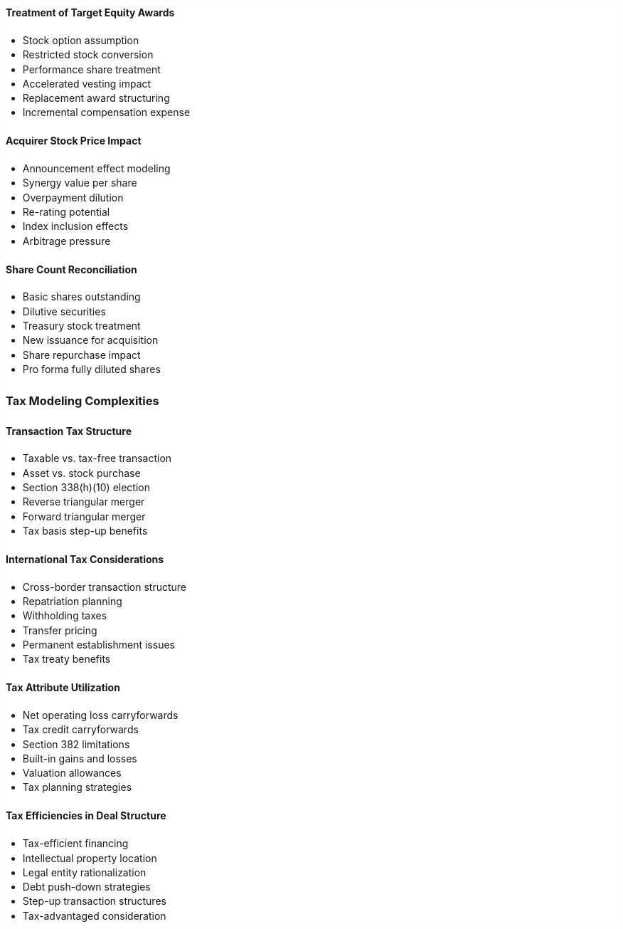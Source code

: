 #### Treatment of Target Equity Awards
- Stock option assumption
- Restricted stock conversion
- Performance share treatment
- Accelerated vesting impact
- Replacement award structuring
- Incremental compensation expense

#### Acquirer Stock Price Impact
- Announcement effect modeling
- Synergy value per share
- Overpayment dilution
- Re-rating potential
- Index inclusion effects
- Arbitrage pressure

#### Share Count Reconciliation
- Basic shares outstanding
- Dilutive securities
- Treasury stock treatment
- New issuance for acquisition
- Share repurchase impact
- Pro forma fully diluted shares

### Tax Modeling Complexities

#### Transaction Tax Structure
- Taxable vs. tax-free transaction
- Asset vs. stock purchase
- Section 338(h)(10) election
- Reverse triangular merger
- Forward triangular merger
- Tax basis step-up benefits

#### International Tax Considerations
- Cross-border transaction structure
- Repatriation planning
- Withholding taxes
- Transfer pricing
- Permanent establishment issues
- Tax treaty benefits

#### Tax Attribute Utilization
- Net operating loss carryforwards
- Tax credit carryforwards
- Section 382 limitations
- Built-in gains and losses
- Valuation allowances
- Tax planning strategies

#### Tax Efficiencies in Deal Structure
- Tax-efficient financing
- Intellectual property location
- Legal entity rationalization
- Debt push-down strategies
- Step-up transaction structures
- Tax-advantaged consideration
